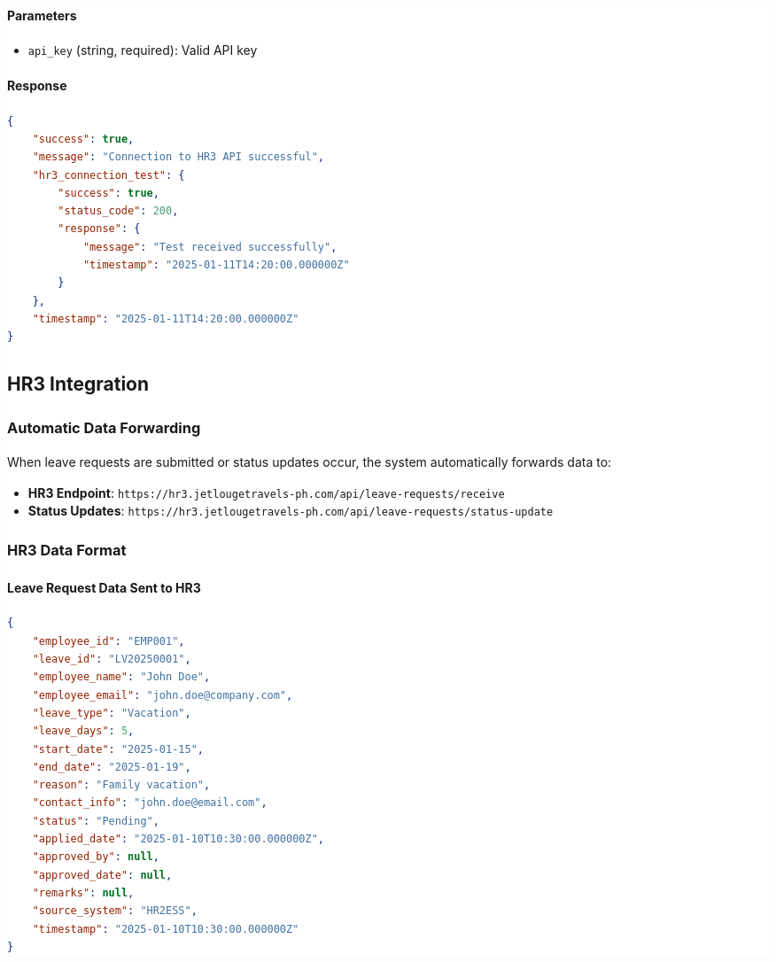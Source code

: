 #### Parameters
- `api_key` (string, required): Valid API key

#### Response
```json
{
    "success": true,
    "message": "Connection to HR3 API successful",
    "hr3_connection_test": {
        "success": true,
        "status_code": 200,
        "response": {
            "message": "Test received successfully",
            "timestamp": "2025-01-11T14:20:00.000000Z"
        }
    },
    "timestamp": "2025-01-11T14:20:00.000000Z"
}
```

## HR3 Integration

### Automatic Data Forwarding

When leave requests are submitted or status updates occur, the system automatically forwards data to:
- **HR3 Endpoint**: `https://hr3.jetlougetravels-ph.com/api/leave-requests/receive`
- **Status Updates**: `https://hr3.jetlougetravels-ph.com/api/leave-requests/status-update`

### HR3 Data Format

#### Leave Request Data Sent to HR3
```json
{
    "employee_id": "EMP001",
    "leave_id": "LV20250001",
    "employee_name": "John Doe",
    "employee_email": "john.doe@company.com",
    "leave_type": "Vacation",
    "leave_days": 5,
    "start_date": "2025-01-15",
    "end_date": "2025-01-19",
    "reason": "Family vacation",
    "contact_info": "john.doe@email.com",
    "status": "Pending",
    "applied_date": "2025-01-10T10:30:00.000000Z",
    "approved_by": null,
    "approved_date": null,
    "remarks": null,
    "source_system": "HR2ESS",
    "timestamp": "2025-01-10T10:30:00.000000Z"
}
```
